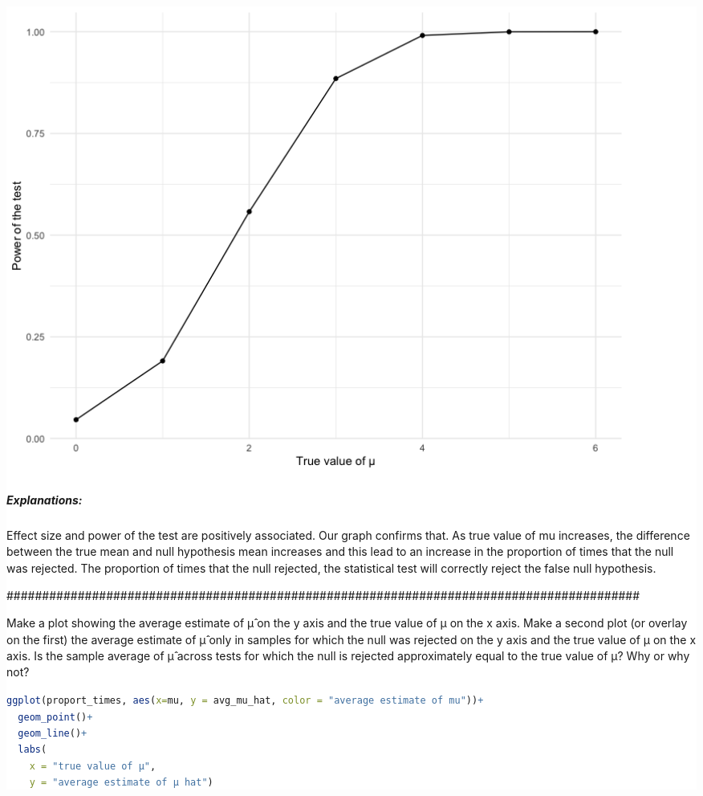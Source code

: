 <img src="p8105_hw5_mma2277_files/figure-gfm/unnamed-chunk-11-1.png" width="90%" />

##### Explanations:

Effect size and power of the test are positively associated. Our graph
confirms that. As true value of mu increases, the difference between the
true mean and null hypothesis mean increases and this lead to an
increase in the proportion of times that the null was rejected. The
proportion of times that the null rejected, the statistical test will
correctly reject the false null hypothesis.

######################################################################################### 

Make a plot showing the average estimate of μ̂ on the y axis and the true
value of μ on the x axis. Make a second plot (or overlay on the first)
the average estimate of μ̂ only in samples for which the null was
rejected on the y axis and the true value of μ on the x axis. Is the
sample average of μ̂ across tests for which the null is rejected
approximately equal to the true value of μ? Why or why not?

``` r
ggplot(proport_times, aes(x=mu, y = avg_mu_hat, color = "average estimate of mu"))+
  geom_point()+
  geom_line()+
  labs(
    x = "true value of μ",
    y = "average estimate of μ hat")
```

